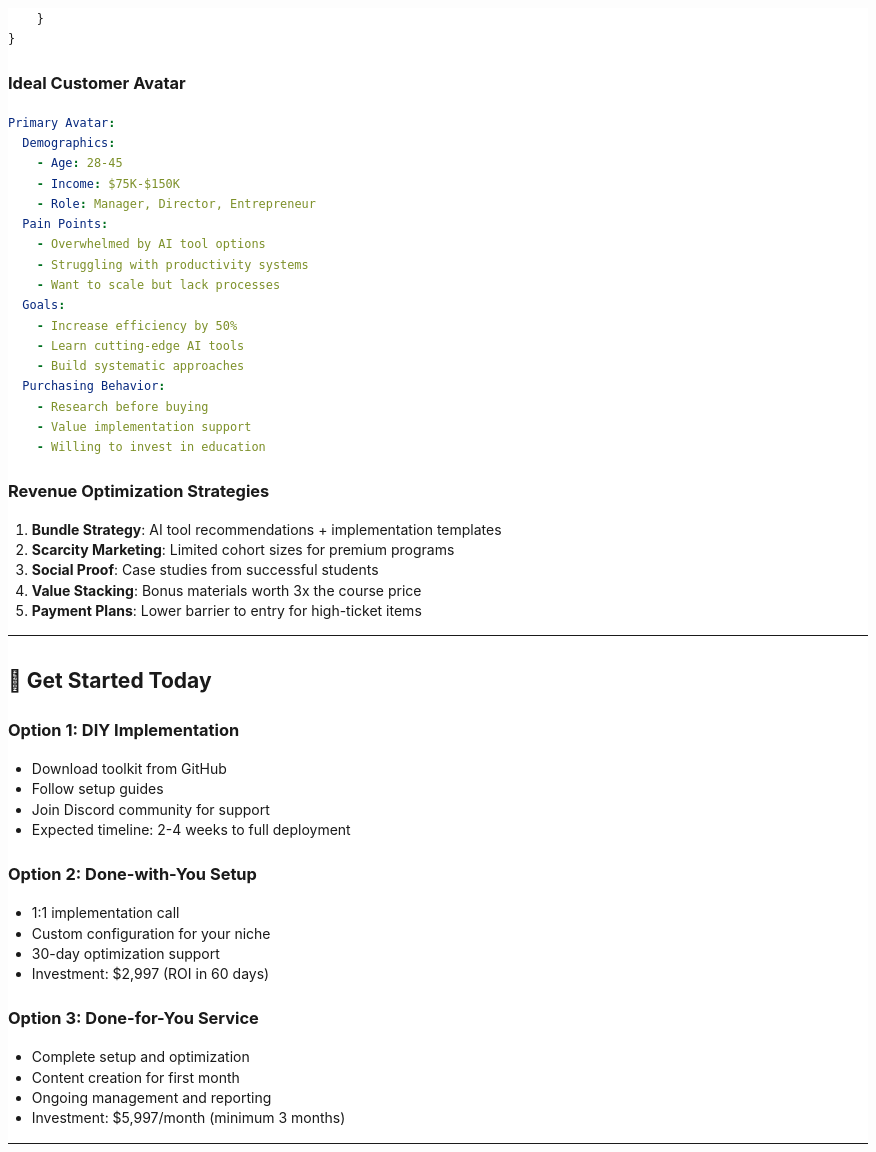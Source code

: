 ```python
    }
}
```

### Ideal Customer Avatar
```yaml
Primary Avatar:
  Demographics:
    - Age: 28-45
    - Income: $75K-$150K
    - Role: Manager, Director, Entrepreneur
  Pain Points:
    - Overwhelmed by AI tool options
    - Struggling with productivity systems
    - Want to scale but lack processes
  Goals:
    - Increase efficiency by 50%
    - Learn cutting-edge AI tools
    - Build systematic approaches
  Purchasing Behavior:
    - Research before buying
    - Value implementation support
    - Willing to invest in education
```

### Revenue Optimization Strategies
1. **Bundle Strategy**: AI tool recommendations + implementation templates
2. **Scarcity Marketing**: Limited cohort sizes for premium programs
3. **Social Proof**: Case studies from successful students
4. **Value Stacking**: Bonus materials worth 3x the course price
5. **Payment Plans**: Lower barrier to entry for high-ticket items

---

## 🚀 Get Started Today

### Option 1: DIY Implementation
- Download toolkit from GitHub
- Follow setup guides
- Join Discord community for support
- Expected timeline: 2-4 weeks to full deployment

### Option 2: Done-with-You Setup
- 1:1 implementation call
- Custom configuration for your niche
- 30-day optimization support
- Investment: $2,997 (ROI in 60 days)

### Option 3: Done-for-You Service
- Complete setup and optimization
- Content creation for first month
- Ongoing management and reporting
- Investment: $5,997/month (minimum 3 months)

---